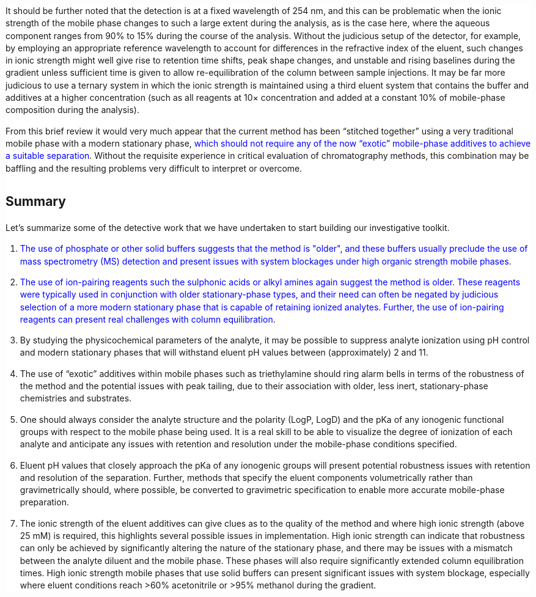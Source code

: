 
It should be further noted that the detection is at a fixed wavelength of 254 nm, and this can be problematic when the ionic strength of the mobile phase changes to such a large extent during the analysis, as is the case here, where the aqueous component ranges from 90% to 15% during the course of the analysis. Without the judicious setup of the detector, for example, by employing an appropriate reference wavelength to account for differences in the refractive index of the eluent, such changes in ionic strength might well give rise to retention time shifts, peak shape changes, and unstable and rising baselines during the gradient unless sufficient time is given to allow re-equilibration of the column between sample injections. It may be far more judicious to use a ternary system in which the ionic strength is maintained using a third eluent system that contains the buffer and additives at a higher concentration (such as all reagents at 10× concentration and added at a constant 10% of mobile-phase composition during the analysis).

From this brief review it would very much appear that the current method has been “stitched together” using a very traditional mobile phase with a modern stationary phase, <font color ="blue">which should not require any of the now “exotic” mobile-phase additives to achieve a suitable separation</font>. Without the requisite experience in critical evaluation of chromatography methods, this combination may be baffling and the resulting problems very difficult to interpret or overcome.


## Summary

Let’s summarize some of the detective work that we have undertaken to start building our investigative toolkit.

1. <font color ="blue">The use of phosphate or other solid buffers suggests that the method is "older", and these buffers usually preclude the use of mass spectrometry (MS) detection and present issues with system blockages under high organic strength mobile phases</font>.

2. <font color ="blue">The use of ion-pairing reagents such the sulphonic acids or alkyl amines again suggest the method is older. These reagents were typically used in conjunction with older stationary-phase types, and their need can often be negated by judicious selection of a more modern stationary phase that is capable of retaining ionized analytes. Further, the use of ion-pairing reagents can present real challenges with column equilibration</font>.

3. By studying the physicochemical parameters of the analyte, it may be possible to suppress analyte ionization using pH control and modern stationary phases that will withstand eluent pH values between (approximately) 2 and 11.

4. The use of “exotic” additives within mobile phases such as triethylamine should ring alarm bells in terms of the robustness of the method and the potential issues with peak tailing, due to their association with older, less inert, stationary-phase chemistries and substrates.

5. One should always consider the analyte structure and the polarity (LogP, LogD) and the pKa of any ionogenic functional groups with respect to the mobile phase being used. It is a real skill to be able to visualize the degree of ionization of each analyte and anticipate any issues with retention and resolution under the mobile-phase conditions specified.

6. Eluent pH values that closely approach the pKa of any ionogenic groups will present potential robustness issues with retention and resolution of the separation. Further, methods that specify the eluent components volumetrically rather than gravimetrically should, where possible, be converted to gravimetric specification to enable more accurate mobile-phase preparation.

7. The ionic strength of the eluent additives can give clues as to the quality of the method and where high ionic strength (above 25 mM) is required, this highlights several possible issues in implementation. High ionic strength can indicate that robustness can only be achieved by significantly altering the nature of the stationary phase, and there may be issues with a mismatch between the analyte diluent and the mobile phase. These phases will also require significantly extended column equilibration times. High ionic strength mobile phases that use solid buffers can present significant issues with system blockage, especially where eluent conditions reach >60% acetonitrile or >95% methanol during the gradient.
